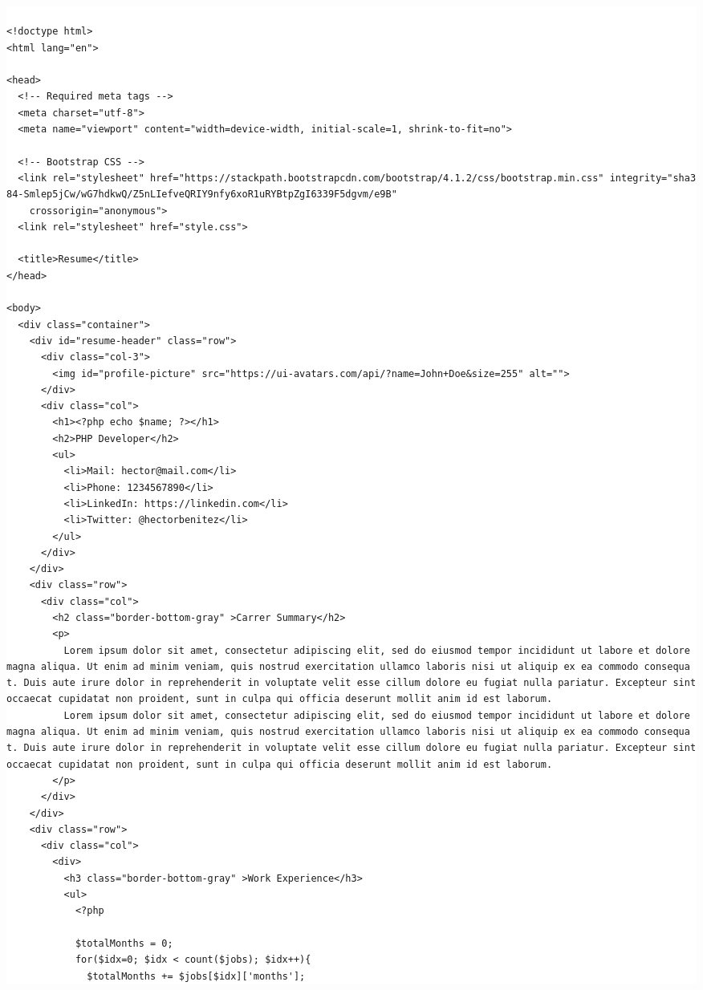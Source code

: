 ```

<!doctype html>
<html lang="en">

<head>
  <!-- Required meta tags -->
  <meta charset="utf-8">
  <meta name="viewport" content="width=device-width, initial-scale=1, shrink-to-fit=no">

  <!-- Bootstrap CSS -->
  <link rel="stylesheet" href="https://stackpath.bootstrapcdn.com/bootstrap/4.1.2/css/bootstrap.min.css" integrity="sha384-Smlep5jCw/wG7hdkwQ/Z5nLIefveQRIY9nfy6xoR1uRYBtpZgI6339F5dgvm/e9B"
    crossorigin="anonymous">
  <link rel="stylesheet" href="style.css">

  <title>Resume</title>
</head>

<body>
  <div class="container">
    <div id="resume-header" class="row">
      <div class="col-3">
        <img id="profile-picture" src="https://ui-avatars.com/api/?name=John+Doe&size=255" alt="">
      </div>
      <div class="col">
        <h1><?php echo $name; ?></h1>
        <h2>PHP Developer</h2>
        <ul>
          <li>Mail: hector@mail.com</li>
          <li>Phone: 1234567890</li>
          <li>LinkedIn: https://linkedin.com</li>
          <li>Twitter: @hectorbenitez</li>
        </ul>
      </div>
    </div>
    <div class="row">
      <div class="col">
        <h2 class="border-bottom-gray" >Carrer Summary</h2>
        <p>
          Lorem ipsum dolor sit amet, consectetur adipiscing elit, sed do eiusmod tempor incididunt ut labore et dolore magna aliqua. Ut enim ad minim veniam, quis nostrud exercitation ullamco laboris nisi ut aliquip ex ea commodo consequat. Duis aute irure dolor in reprehenderit in voluptate velit esse cillum dolore eu fugiat nulla pariatur. Excepteur sint occaecat cupidatat non proident, sunt in culpa qui officia deserunt mollit anim id est laborum.
          Lorem ipsum dolor sit amet, consectetur adipiscing elit, sed do eiusmod tempor incididunt ut labore et dolore magna aliqua. Ut enim ad minim veniam, quis nostrud exercitation ullamco laboris nisi ut aliquip ex ea commodo consequat. Duis aute irure dolor in reprehenderit in voluptate velit esse cillum dolore eu fugiat nulla pariatur. Excepteur sint occaecat cupidatat non proident, sunt in culpa qui officia deserunt mollit anim id est laborum.
        </p>
      </div>
    </div>
    <div class="row">
      <div class="col">
        <div>
          <h3 class="border-bottom-gray" >Work Experience</h3>
          <ul>
            <?php
            
            $totalMonths = 0;
            for($idx=0; $idx < count($jobs); $idx++){ 
              $totalMonths += $jobs[$idx]['months'];

```
